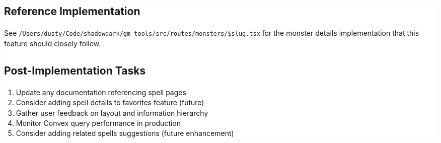 ## Reference Implementation

See `/Users/dusty/Code/shadowdark/gm-tools/src/routes/monsters/$slug.tsx` for the monster details implementation that this feature should closely follow.

## Post-Implementation Tasks

1. Update any documentation referencing spell pages
2. Consider adding spell details to favorites feature (future)
3. Gather user feedback on layout and information hierarchy
4. Monitor Convex query performance in production
5. Consider adding related spells suggestions (future enhancement)
